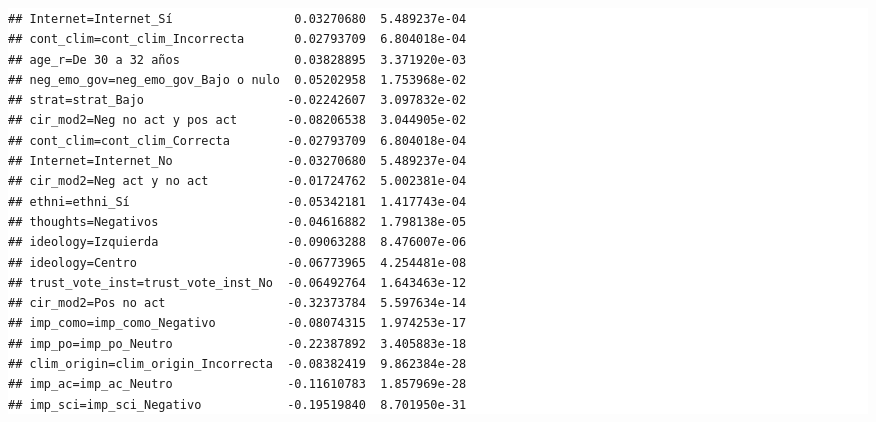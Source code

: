     ## Internet=Internet_Sí                 0.03270680  5.489237e-04
    ## cont_clim=cont_clim_Incorrecta       0.02793709  6.804018e-04
    ## age_r=De 30 a 32 años                0.03828895  3.371920e-03
    ## neg_emo_gov=neg_emo_gov_Bajo o nulo  0.05202958  1.753968e-02
    ## strat=strat_Bajo                    -0.02242607  3.097832e-02
    ## cir_mod2=Neg no act y pos act       -0.08206538  3.044905e-02
    ## cont_clim=cont_clim_Correcta        -0.02793709  6.804018e-04
    ## Internet=Internet_No                -0.03270680  5.489237e-04
    ## cir_mod2=Neg act y no act           -0.01724762  5.002381e-04
    ## ethni=ethni_Sí                      -0.05342181  1.417743e-04
    ## thoughts=Negativos                  -0.04616882  1.798138e-05
    ## ideology=Izquierda                  -0.09063288  8.476007e-06
    ## ideology=Centro                     -0.06773965  4.254481e-08
    ## trust_vote_inst=trust_vote_inst_No  -0.06492764  1.643463e-12
    ## cir_mod2=Pos no act                 -0.32373784  5.597634e-14
    ## imp_como=imp_como_Negativo          -0.08074315  1.974253e-17
    ## imp_po=imp_po_Neutro                -0.22387892  3.405883e-18
    ## clim_origin=clim_origin_Incorrecta  -0.08382419  9.862384e-28
    ## imp_ac=imp_ac_Neutro                -0.11610783  1.857969e-28
    ## imp_sci=imp_sci_Negativo            -0.19519840  8.701950e-31
